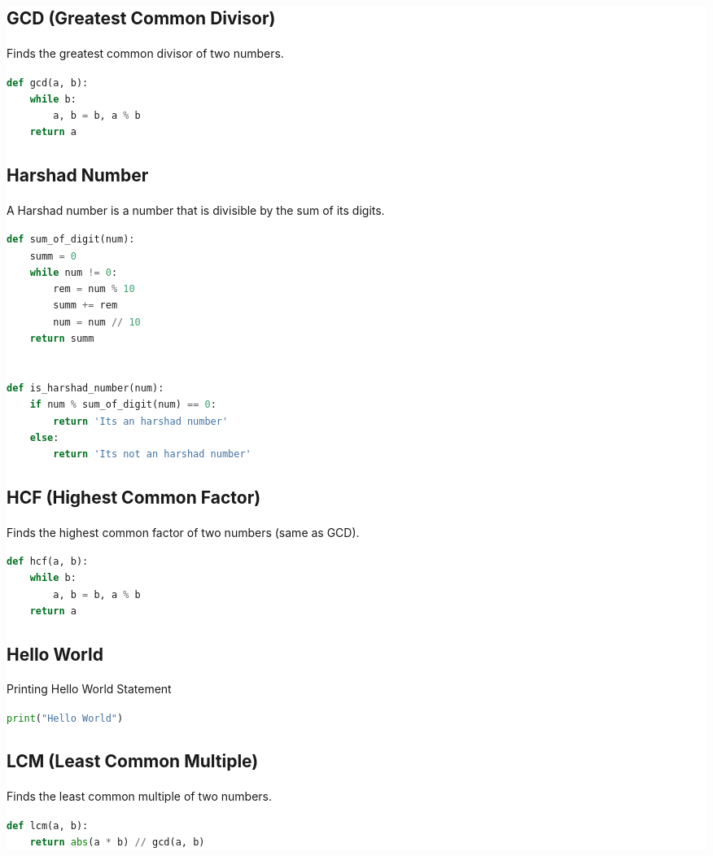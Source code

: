 ## GCD (Greatest Common Divisor)
Finds the greatest common divisor of two numbers.

```python
def gcd(a, b):
    while b:
        a, b = b, a % b
    return a
```

## Harshad Number
A Harshad number is a number that is divisible by the sum of its digits.

```python
def sum_of_digit(num):
    summ = 0
    while num != 0:
        rem = num % 10
        summ += rem
        num = num // 10
    return summ


def is_harshad_number(num):
    if num % sum_of_digit(num) == 0:
        return 'Its an harshad number'
    else:
        return 'Its not an harshad number'
```

## HCF (Highest Common Factor)
Finds the highest common factor of two numbers (same as GCD).

```python
def hcf(a, b):
    while b:
        a, b = b, a % b
    return a
```

## Hello World
Printing Hello World Statement

```python
print("Hello World")
```

## LCM (Least Common Multiple)
Finds the least common multiple of two numbers.

```python
def lcm(a, b):
    return abs(a * b) // gcd(a, b)
```
